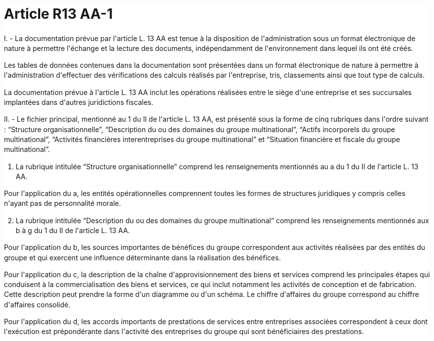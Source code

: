 # Article R13 AA-1

I. - La documentation prévue par l'article L. 13 AA est tenue à la disposition de l'administration sous un format
électronique de nature à permettre l'échange et la lecture des documents, indépendamment de l'environnement dans lequel ils
ont été créés.

Les tables de données contenues dans la documentation sont présentées dans un format électronique de nature à permettre à
l'administration d'effectuer des vérifications des calculs réalisés par l'entreprise, tris, classements ainsi que tout type
de calculs.

La documentation prévue à l'article L. 13 AA inclut les opérations réalisées entre le siège d'une entreprise et ses
succursales implantées dans d'autres juridictions fiscales.

II. - Le fichier principal, mentionné au 1 du II de l'article L. 13 AA, est présenté sous la forme de cinq rubriques dans
l'ordre suivant : “Structure organisationnelle”, “Description du ou des domaines du groupe multinational”, “Actifs
incorporels du groupe multinational”, “Activités financières interentreprises du groupe multinational” et “Situation
financière et fiscale du groupe multinational”.

1. La rubrique intitulée “Structure organisationnelle” comprend les renseignements mentionnés au a du 1 du II de l'article L.
13 AA.

Pour l'application du a, les entités opérationnelles comprennent toutes les formes de structures juridiques y compris celles
n'ayant pas de personnalité morale.

2. La rubrique intitulée “Description du ou des domaines du groupe multinational” comprend les renseignements mentionnés aux
b à g du 1 du II de l'article L. 13 AA.

Pour l'application du b, les sources importantes de bénéfices du groupe correspondent aux activités réalisées par des entités
du groupe et qui exercent une influence déterminante dans la réalisation des bénéfices.

Pour l'application du c, la description de la chaîne d'approvisionnement des biens et services comprend les principales
étapes qui conduisent à la commercialisation des biens et services, ce qui inclut notamment les activités de conception et de
fabrication. Cette description peut prendre la forme d'un diagramme ou d'un schéma. Le chiffre d'affaires du groupe
correspond au chiffre d'affaires consolidé.

Pour l'application du d, les accords importants de prestations de services entre entreprises associées correspondent à ceux
dont l'exécution est prépondérante dans l'activité des entreprises du groupe qui sont bénéficiaires des prestations.
